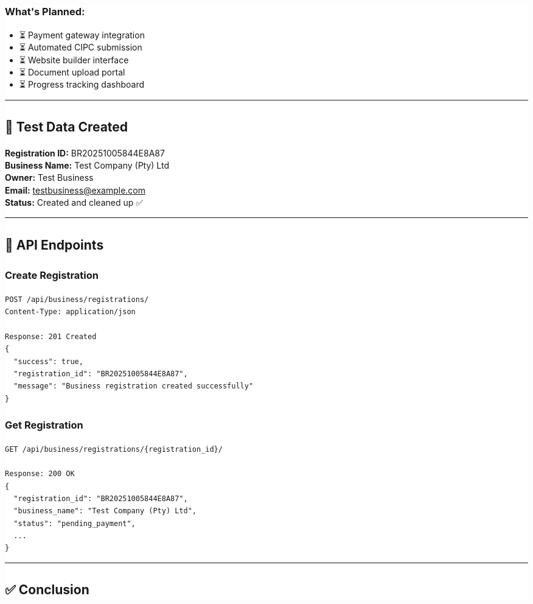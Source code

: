 ### What's Planned:
- ⏳ Payment gateway integration
- ⏳ Automated CIPC submission
- ⏳ Website builder interface
- ⏳ Document upload portal
- ⏳ Progress tracking dashboard

---

## 🧪 Test Data Created

**Registration ID:** BR20251005844E8A87  
**Business Name:** Test Company (Pty) Ltd  
**Owner:** Test Business  
**Email:** testbusiness@example.com  
**Status:** Created and cleaned up ✅

---

## 📝 API Endpoints

### Create Registration
```
POST /api/business/registrations/
Content-Type: application/json

Response: 201 Created
{
  "success": true,
  "registration_id": "BR20251005844E8A87",
  "message": "Business registration created successfully"
}
```

### Get Registration
```
GET /api/business/registrations/{registration_id}/

Response: 200 OK
{
  "registration_id": "BR20251005844E8A87",
  "business_name": "Test Company (Pty) Ltd",
  "status": "pending_payment",
  ...
}
```

---

## ✅ Conclusion
